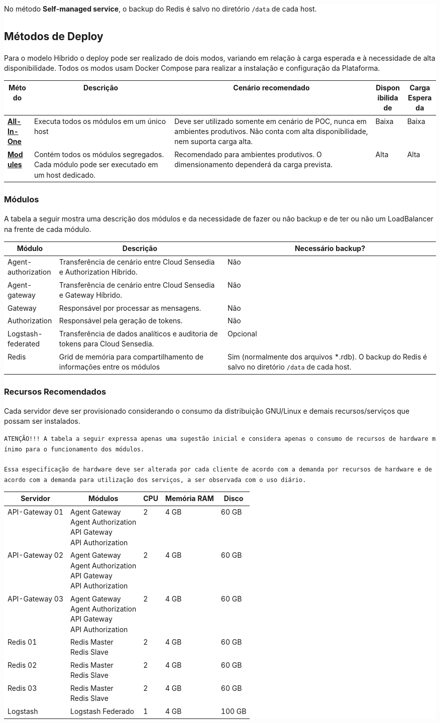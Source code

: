 No método **Self-managed service**, o backup do Redis é salvo no diretório ``/data`` de cada host.

## Métodos de Deploy

Para o modelo Híbrido o deploy pode ser realizado de dois modos, variando em relação à carga esperada e à necessidade de alta disponibilidade. Todos os modos usam Docker Compose para realizar a instalação e configuração da Plataforma.

|Método|Descrição|Cenário recomendado|Disponibilidade|Carga Esperada|
|-|-|-|-|-|
|[**All-In-One**](all-in-one/README.md)|Executa todos os módulos em um único host|Deve ser utilizado somente em cenário de POC, nunca em ambientes produtivos. Não conta com alta disponibilidade, nem suporta carga alta.|Baixa|Baixa|
|[**Modules**](modules/README.md)|Contém todos os módulos segregados. Cada módulo pode ser executado em um host dedicado.|Recomendado para ambientes produtivos. O dimensionamento dependerá da carga prevista.|Alta|Alta|

### Módulos

A tabela a seguir mostra uma descrição dos módulos e da necessidade de fazer ou não backup e de ter ou não um LoadBalancer na frente de cada módulo.

|Módulo|Descrição|Necessário backup?|
|-|-|-|
|Agent-authorization|Transferência de cenário entre Cloud Sensedia e Authorization Híbrido.|Não|
|Agent-gateway|Transferência de cenário entre Cloud Sensedia e Gateway Híbrido.|Não|
|Gateway|Responsável por processar as mensagens.|Não|
|Authorization|Responsável pela geração de tokens.|Não|
|Logstash-federated|Transferência de dados analíticos e auditoria de tokens para Cloud Sensedia.|Opcional|Não|
|Redis|Grid de memória para compartilhamento de informações entre os módulos|Sim (normalmente dos arquivos *.rdb). O backup do Redis é salvo no diretório ``/data`` de cada host.|

### Recursos Recomendados

Cada servidor deve ser provisionado considerando o consumo da distribuição GNU/Linux e demais recursos/serviços que possam ser instalados.

    ATENÇÃO!!! A tabela a seguir expressa apenas uma sugestão inicial e considera apenas o consumo de recursos de hardware mínimo para o funcionamento dos módulos.

    Essa especificação de hardware deve ser alterada por cada cliente de acordo com a demanda por recursos de hardware e de acordo com a demanda para utilização dos serviços, a ser observada com o uso diário.

|Servidor|Módulos|CPU|Memória RAM|Disco|
|-|-|-|-|-|
|API-Gateway 01|Agent Gateway<br>Agent Authorization<br>API Gateway<br>API Authorization|2|4 GB|60 GB|
|API-Gateway 02|Agent Gateway<br>Agent Authorization<br>API Gateway<br>API Authorization|2|4 GB|60 GB|
|API-Gateway 03|Agent Gateway<br>Agent Authorization<br>API Gateway<br>API Authorization|2|4 GB|60 GB|
|Redis 01|Redis Master<br>Redis Slave|2|4 GB|60 GB|
|Redis 02|Redis Master<br>Redis Slave|2|4 GB|60 GB|
|Redis 03|Redis Master<br>Redis Slave|2|4 GB|60 GB|
|Logstash|Logstash Federado|1|4 GB|100 GB|
